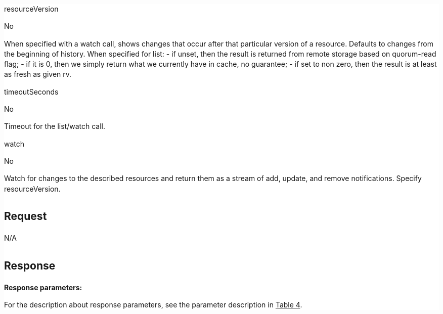 <tr id="row10366920153911"><td class="cellrowborder" valign="top" width="33%" headers="mcps1.2.4.1.1 "><p id="p20367122011394"><a name="p20367122011394"></a><a name="p20367122011394"></a>resourceVersion</p>
</td>
<td class="cellrowborder" valign="top" width="26%" headers="mcps1.2.4.1.2 "><p id="p153689205397"><a name="p153689205397"></a><a name="p153689205397"></a>No</p>
</td>
<td class="cellrowborder" valign="top" width="41%" headers="mcps1.2.4.1.3 "><p id="p636872093919"><a name="p636872093919"></a><a name="p636872093919"></a>When specified with a watch call, shows changes that occur after that particular version of a resource. Defaults to changes from the beginning of history. When specified for list: - if unset, then the result is returned from remote storage based on quorum-read flag; - if it is 0, then we simply return what we currently have in cache, no guarantee; - if set to non zero, then the result is at least as fresh as given rv.</p>
</td>
</tr>
<tr id="row1963852013398"><td class="cellrowborder" valign="top" width="33%" headers="mcps1.2.4.1.1 "><p id="p1963852043911"><a name="p1963852043911"></a><a name="p1963852043911"></a>timeoutSeconds</p>
</td>
<td class="cellrowborder" valign="top" width="26%" headers="mcps1.2.4.1.2 "><p id="p163819204391"><a name="p163819204391"></a><a name="p163819204391"></a>No</p>
</td>
<td class="cellrowborder" valign="top" width="41%" headers="mcps1.2.4.1.3 "><p id="p1163812201398"><a name="p1163812201398"></a><a name="p1163812201398"></a>Timeout for the list/watch call.</p>
</td>
</tr>
<tr id="row1905102011390"><td class="cellrowborder" valign="top" width="33%" headers="mcps1.2.4.1.1 "><p id="p6905132010396"><a name="p6905132010396"></a><a name="p6905132010396"></a>watch</p>
</td>
<td class="cellrowborder" valign="top" width="26%" headers="mcps1.2.4.1.2 "><p id="p7905172093917"><a name="p7905172093917"></a><a name="p7905172093917"></a>No</p>
</td>
<td class="cellrowborder" valign="top" width="41%" headers="mcps1.2.4.1.3 "><p id="p8905192013914"><a name="p8905192013914"></a><a name="p8905192013914"></a>Watch for changes to the described resources and return them as a stream of add, update, and remove notifications. Specify resourceVersion.</p>
</td>
</tr>
</tbody>
</table>

## Request<a name="section31086645"></a>

N/A

## Response<a name="section11344351"></a>

**Response parameters:**

For the description about response parameters, see the parameter description in  [Table 4](data-structure-of-response-parameters.md#en-us_topic_0079614930_table6622802).

